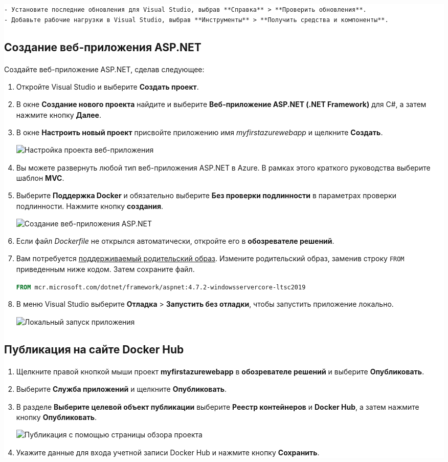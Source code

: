     - Установите последние обновления для Visual Studio, выбрав **Справка** > **Проверить обновления**.
    - Добавьте рабочие нагрузки в Visual Studio, выбрав **Инструменты** > **Получить средства и компоненты**.

## <a name="create-an-aspnet-web-app"></a>Создание веб-приложения ASP.NET

Создайте веб-приложение ASP.NET, сделав следующее:

1. Откройте Visual Studio и выберите **Создать проект**.

1. В окне **Создание нового проекта** найдите и выберите **Веб-приложение ASP.NET (.NET Framework)** для C#, а затем нажмите кнопку **Далее**.

1. В окне **Настроить новый проект** присвойте приложению имя _myfirstazurewebapp_ и щелкните **Создать**.

   ![Настройка проекта веб-приложения](./media/quickstart-custom-container/configure-web-app-project-container.png)

1. Вы можете развернуть любой тип веб-приложения ASP.NET в Azure. В рамках этого краткого руководства выберите шаблон **MVC**.

1. Выберите **Поддержка Docker** и обязательно выберите **Без проверки подлинности** в параметрах проверки подлинности. Нажмите кнопку **создания**.

   ![Создание веб-приложения ASP.NET](./media/quickstart-custom-container/select-mvc-template-for-container.png)

1. Если файл _Dockerfile_ не открылся автоматически, откройте его в **обозревателе решений**.

1. Вам потребуется [поддерживаемый родительский образ](#use-a-different-parent-image). Измените родительский образ, заменив строку `FROM` приведенным ниже кодом. Затем сохраните файл.

   ```dockerfile
   FROM mcr.microsoft.com/dotnet/framework/aspnet:4.7.2-windowsservercore-ltsc2019
   ```

1. В меню Visual Studio выберите **Отладка** > **Запустить без отладки**, чтобы запустить приложение локально.

   ![Локальный запуск приложения](./media/quickstart-custom-container/local-web-app.png)

## <a name="publish-to-docker-hub"></a>Публикация на сайте Docker Hub

1. Щелкните правой кнопкой мыши проект **myfirstazurewebapp** в **обозревателе решений** и выберите **Опубликовать**.

1. Выберите **Служба приложений** и щелкните **Опубликовать**.

1. В разделе **Выберите целевой объект публикации** выберите **Реестр контейнеров** и **Docker Hub**, а затем нажмите кнопку **Опубликовать**.

   ![Публикация с помощью страницы обзора проекта](./media/quickstart-custom-container/publish-to-docker-vs2019.png)

1. Укажите данные для входа учетной записи Docker Hub и нажмите кнопку **Сохранить**.
